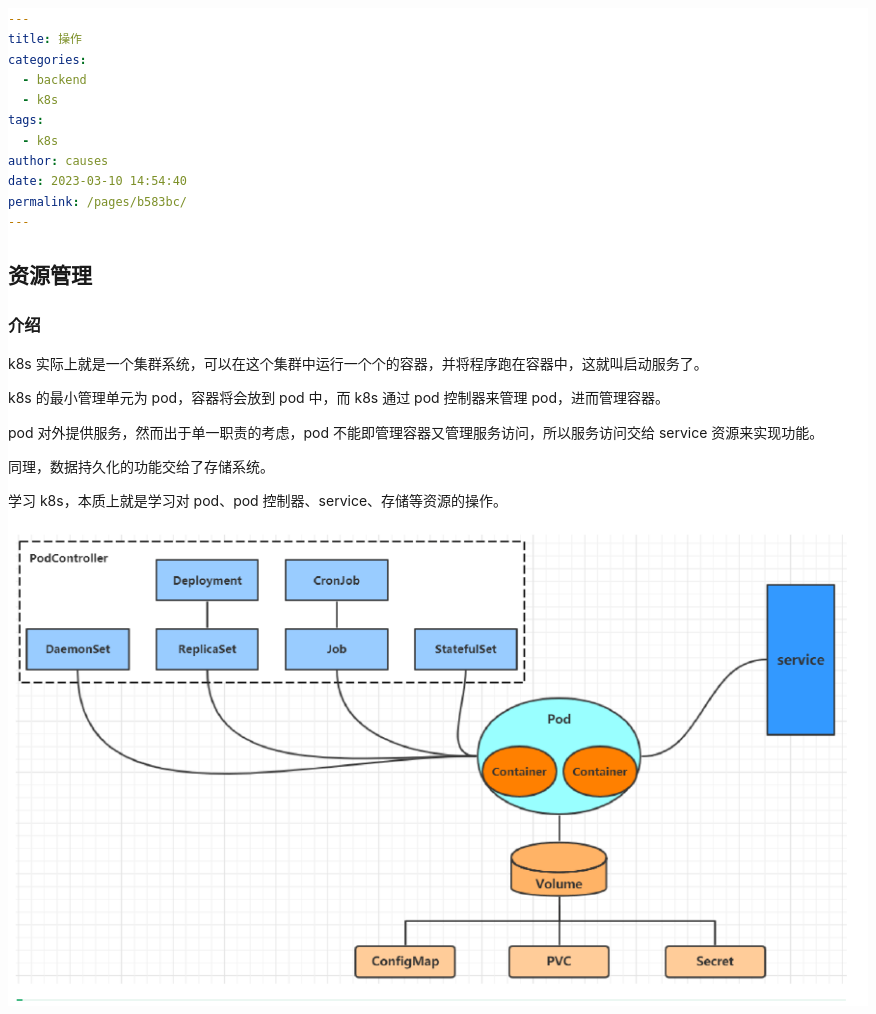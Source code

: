 ```yaml
---
title: 操作
categories: 
  - backend
  - k8s
tags: 
  - k8s
author: causes
date: 2023-03-10 14:54:40
permalink: /pages/b583bc/
---
```


## 资源管理

### 介绍

k8s 实际上就是一个集群系统，可以在这个集群中运行一个个的容器，并将程序跑在容器中，这就叫启动服务了。

k8s 的最小管理单元为 pod，容器将会放到 pod 中，而 k8s 通过 pod 控制器来管理 pod，进而管理容器。

pod 对外提供服务，然而出于单一职责的考虑，pod 不能即管理容器又管理服务访问，所以服务访问交给 service 资源来实现功能。

同理，数据持久化的功能交给了存储系统。

学习 k8s，本质上就是学习对 pod、pod 控制器、service、存储等资源的操作。

![](images/2022-07-06-11-31-49.png)
